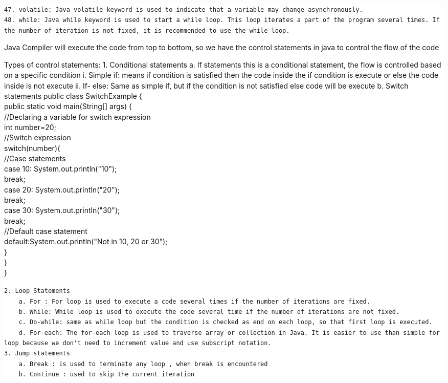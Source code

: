 	47. volatile: Java volatile keyword is used to indicate that a variable may change asynchronously.
	48. while: Java while keyword is used to start a while loop. This loop iterates a part of the program several times. If the number of iteration is not fixed, it is recommended to use the while loop.


Java Compiler will execute the code from top to bottom, so we have the control statements in java to control the flow of the code

Types of control statements:
	1. Conditional statements
		a. If statements  this is a conditional statement, the flow is controlled based on a specific condition
			i. Simple if: means if condition is satisfied then the code inside the if condition is execute or else the code inside is not execute
			ii. If- else: Same as simple if, but if the condition is not satisfied else code will be execute
		b. Switch statements
			public class SwitchExample {  
			public static void main(String[] args) {  
			    //Declaring a variable for switch expression  
			    int number=20;  
			    //Switch expression  
			    switch(number){  
			    //Case statements  
			    case 10: System.out.println("10");  
			    break;  
			    case 20: System.out.println("20");  
			    break;  
			    case 30: System.out.println("30");  
			    break;  
			    //Default case statement  
			    default:System.out.println("Not in 10, 20 or 30");  
			    }  
			}  
			}  
			
	2. Loop Statements
		a. For : For loop is used to execute a code several times if the number of iterations are fixed.
		b. While: While loop is used to execute the code several time if the number of iterations are not fixed.
		c. Do-while: same as while loop but the condition is checked as end on each loop, so that first loop is executed.
		d. For-each: The for-each loop is used to traverse array or collection in Java. It is easier to use than simple for loop because we don't need to increment value and use subscript notation.
	3. Jump statements
		a. Break : is used to terminate any loop , when break is encountered
		b. Continue : used to skip the current iteration


